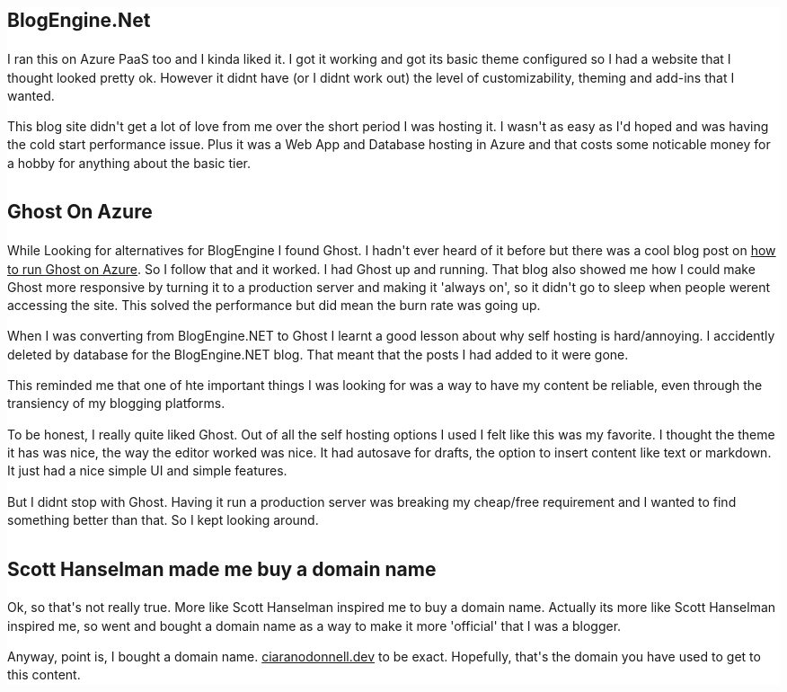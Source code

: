 ## BlogEngine.Net

I ran this on Azure PaaS too and I kinda liked it. I got it working and got its basic theme configured so I had
a website that I thought looked pretty ok. However it didnt have (or I didnt work out) the level of customizability, 
theming and add-ins that I wanted. 

This blog site didn't get a lot of love from me over the short period I was hosting it. I wasn't as easy as I'd hoped and 
was having the cold start performance issue. Plus it was a Web App and Database hosting in Azure and that costs some 
noticable money for a hobby for anything about the basic tier. 

## Ghost On Azure

While Looking for alternatives for BlogEngine I found Ghost. I hadn't ever heard of it before but there was a cool
blog post on [how to run Ghost on Azure](https://adamtheautomator.com/running-ghost-on-azure/). So I follow that 
and it worked. I had Ghost up and running. That blog also showed me how I could make Ghost more responsive by turning 
it to a production server and making it 'always on', so it didn't go to sleep when people werent accessing the site. 
This solved the performance but did mean the burn rate was going up. 

When I was converting from BlogEngine.NET to Ghost I learnt a good lesson about why self hosting is hard/annoying. I 
accidently deleted by database for the BlogEngine.NET blog. That meant that the posts I had added to it were gone. 

This reminded me that one of hte important things I was looking for was a way to have my content be reliable, even through
the transiency of my blogging platforms. 

To be honest, I really quite liked Ghost. Out of all the self hosting options I used I felt like this was my favorite. I 
thought the theme it has was nice, the way the editor worked was nice. It had autosave for drafts, the option to insert
content like text or markdown. It just had a nice simple UI and simple features. 

But I didnt stop with Ghost. Having it run a production server was breaking my cheap/free requirement and I wanted 
to find something better than that. So I kept looking around. 

## Scott Hanselman made me buy a domain name

Ok, so that's not really true. More like Scott Hanselman inspired me to buy a domain name. Actually its more like Scott 
Hanselman inspired me, so went and bought a domain name as a way to make it more 'official' that I was a blogger. 

Anyway, point is, I bought a domain name. [ciaranodonnell.dev](ciaranodonnell.dev) to be exact. Hopefully, that's 
the domain you have used to get to this content. 
